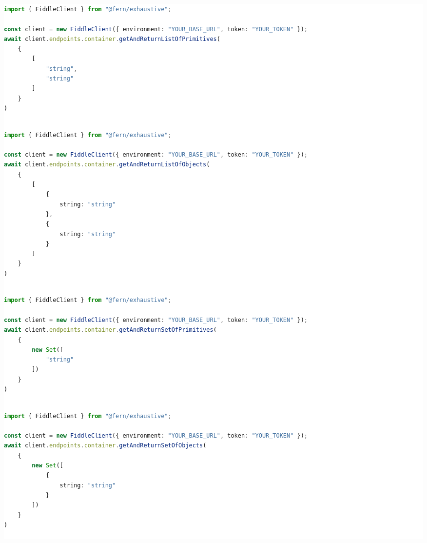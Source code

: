 ```typescript
import { FiddleClient } from "@fern/exhaustive";

const client = new FiddleClient({ environment: "YOUR_BASE_URL", token: "YOUR_TOKEN" });        
await client.endpoints.container.getAndReturnListOfPrimitives(
	{
		[
			"string",
			"string"
		]
	}
)
 
```                        


```typescript
import { FiddleClient } from "@fern/exhaustive";

const client = new FiddleClient({ environment: "YOUR_BASE_URL", token: "YOUR_TOKEN" });        
await client.endpoints.container.getAndReturnListOfObjects(
	{
		[
			{
				string: "string"
			},
			{
				string: "string"
			}
		]
	}
)
 
```                        


```typescript
import { FiddleClient } from "@fern/exhaustive";

const client = new FiddleClient({ environment: "YOUR_BASE_URL", token: "YOUR_TOKEN" });        
await client.endpoints.container.getAndReturnSetOfPrimitives(
	{
		new Set([
			"string"
		])
	}
)
 
```                        


```typescript
import { FiddleClient } from "@fern/exhaustive";

const client = new FiddleClient({ environment: "YOUR_BASE_URL", token: "YOUR_TOKEN" });        
await client.endpoints.container.getAndReturnSetOfObjects(
	{
		new Set([
			{
				string: "string"
			}
		])
	}
)
 
```                        
